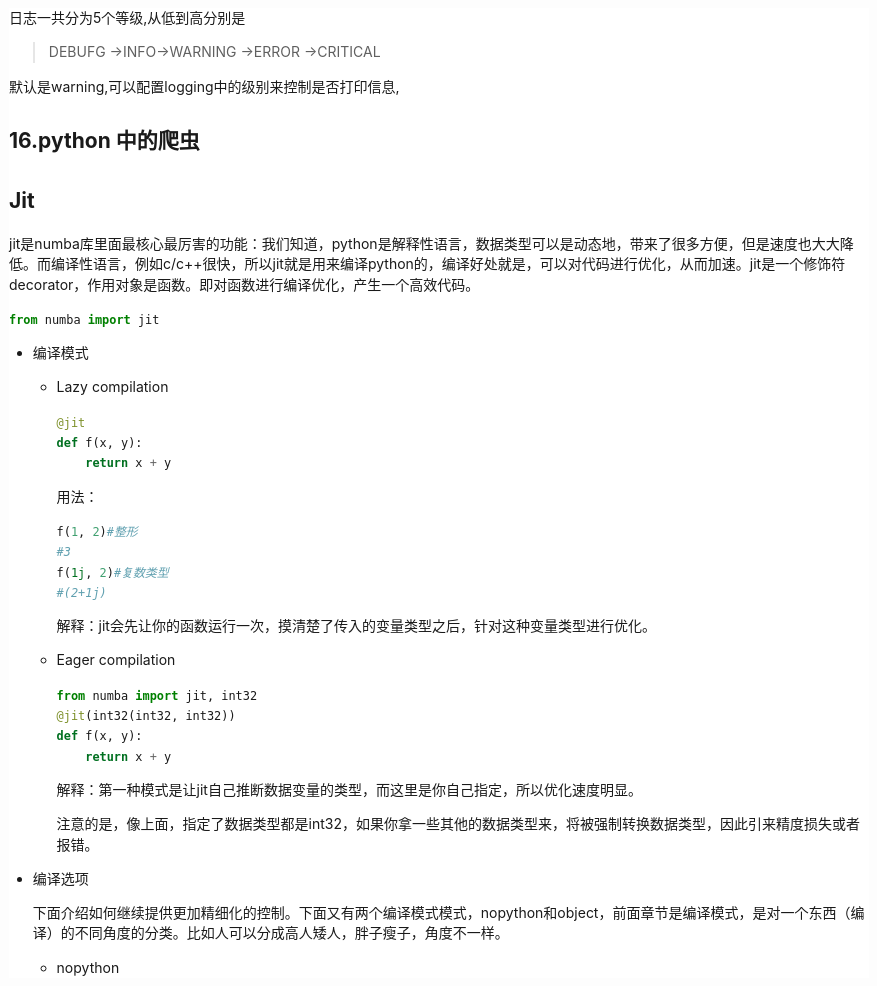 日志一共分为5个等级,从低到高分别是

>DEBUFG ->INFO->WARNING ->ERROR  ->CRITICAL

默认是warning,可以配置logging中的级别来控制是否打印信息,

## 16.python 中的爬虫



## Jit

jit是numba库里面最核心最厉害的功能：我们知道，python是解释性语言，数据类型可以是动态地，带来了很多方便，但是速度也大大降低。而编译性语言，例如c/c++很快，所以jit就是用来编译python的，编译好处就是，可以对代码进行优化，从而加速。jit是一个修饰符decorator，作用对象是函数。即对函数进行编译优化，产生一个高效代码。

```python
from numba import jit
```

* 编译模式

  * Lazy compilation

    ```python
    @jit
    def f(x, y):
    	return x + y
    ```

    用法：

    ```python
    f(1, 2)#整形
    #3
    f(1j, 2)#复数类型
    #(2+1j)
    ```

    解释：jit会先让你的函数运行一次，摸清楚了传入的变量类型之后，针对这种变量类型进行优化。

  * Eager compilation

    ```python
    from numba import jit, int32
    @jit(int32(int32, int32))
    def f(x, y):
    	return x + y
    ```

    解释：第一种模式是让jit自己推断数据变量的类型，而这里是你自己指定，所以优化速度明显。

    注意的是，像上面，指定了数据类型都是int32，如果你拿一些其他的数据类型来，将被强制转换数据类型，因此引来精度损失或者报错。

- 编译选项

  下面介绍如何继续提供更加精细化的控制。下面又有两个编译模式模式，nopython和object，前面章节是编译模式，是对一个东西（编译）的不同角度的分类。比如人可以分成高人矮人，胖子瘦子，角度不一样。

  - nopython
